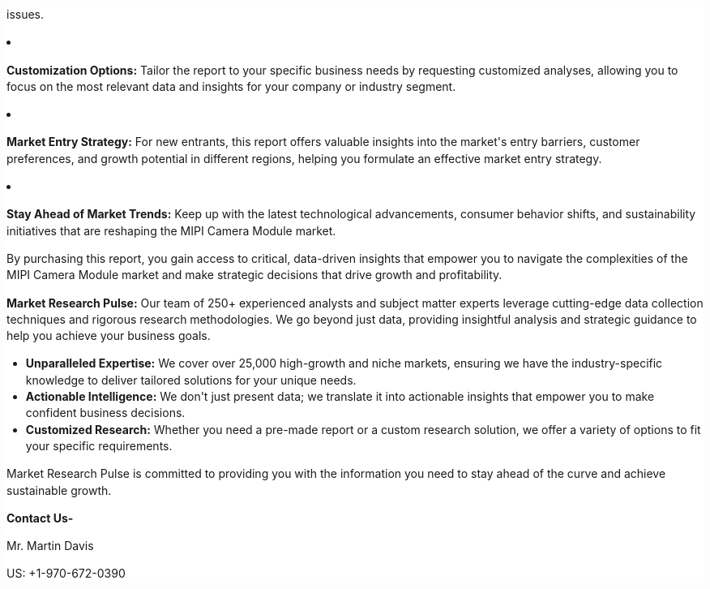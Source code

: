 issues.</p></li><li><p><strong>Customization Options:</strong> Tailor the report to your specific business needs by requesting customized analyses, allowing you to focus on the most relevant data and insights for your company or industry segment.</p></li><li><p><strong>Market Entry Strategy:</strong> For new entrants, this report offers valuable insights into the market's entry barriers, customer preferences, and growth potential in different regions, helping you formulate an effective market entry strategy.</p></li><li><p><strong>Stay Ahead of Market Trends:</strong> Keep up with the latest technological advancements, consumer behavior shifts, and sustainability initiatives that are reshaping the MIPI Camera Module market.</p></li></ol><p>By purchasing this report, you gain access to critical, data-driven insights that empower you to navigate the complexities of the MIPI Camera Module market and make strategic decisions that drive growth and profitability.</p><p><strong>Market Research Pulse:</strong>&nbsp;Our team of 250+ experienced analysts and subject matter experts leverage cutting-edge data collection techniques and rigorous research methodologies. We go beyond just data, providing insightful analysis and strategic guidance to help you achieve your business goals.</p><ul><li><strong>Unparalleled Expertise:</strong>&nbsp;We cover over 25,000 high-growth and niche markets, ensuring we have the industry-specific knowledge to deliver tailored solutions for your unique needs.</li><li><strong>Actionable Intelligence:</strong>&nbsp;We don't just present data; we translate it into actionable insights that empower you to make confident business decisions.</li><li><strong>Customized Research:</strong>&nbsp;Whether you need a pre-made report or a custom research solution, we offer a variety of options to fit your specific requirements.</li></ul><p>Market Research Pulse is committed to providing you with the information you need to stay ahead of the curve and achieve sustainable growth.</p><p><strong>Contact Us-</strong></p><p>Mr. Martin Davis</p><p>US: +1-970-672-0390</p>
